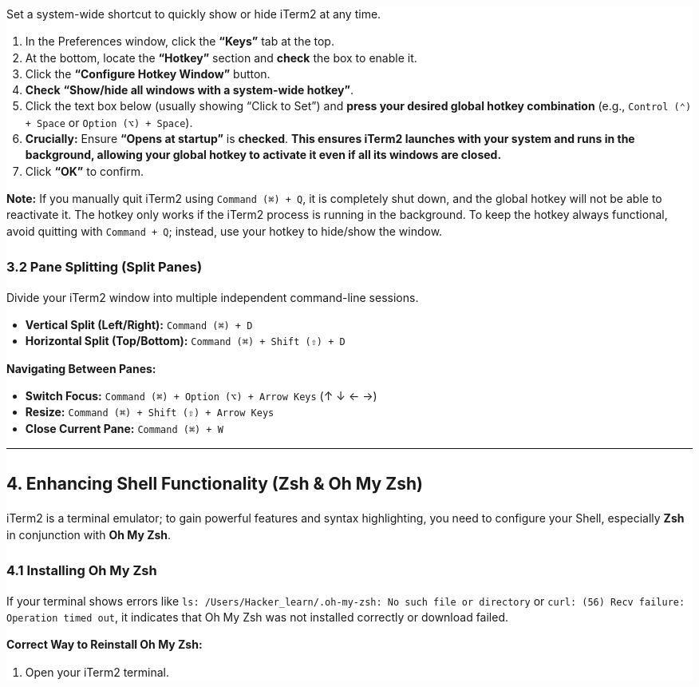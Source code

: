 

Set a system-wide shortcut to quickly show or hide iTerm2 at any time.

1. In the Preferences window, click the **“Keys”** tab at the top.
2. At the bottom, locate the **“Hotkey”** section and **check** the box to enable it.
3. Click the **“Configure Hotkey Window”** button.
4. **Check** **“Show/hide all windows with a system-wide hotkey”**.
5. Click the text box below (usually showing “Click to Set”) and **press your desired global hotkey combination** (e.g., `Control (⌃) + Space` or `Option (⌥) + Space`).
6. **Crucially:** Ensure **“Opens at startup”** is **checked**. **This ensures iTerm2 launches with your system and runs in the background, allowing your global hotkey to activate it even if all its windows are closed.**
7. Click **“OK”** to confirm.

**Note:** If you manually quit iTerm2 using `Command (⌘) + Q`, it is completely shut down, and the global hotkey will not be able to reactivate it. The hotkey only works if the iTerm2 process is running in the background. To keep the hotkey always functional, avoid quitting with `Command + Q`; instead, use your hotkey to hide/show the window.



### 3.2 Pane Splitting (Split Panes)



Divide your iTerm2 window into multiple independent command-line sessions.

- **Vertical Split (Left/Right):** `Command (⌘) + D`
- **Horizontal Split (Top/Bottom):** `Command (⌘) + Shift (⇧) + D`

**Navigating Between Panes:**

- **Switch Focus:** `Command (⌘) + Option (⌥) + Arrow Keys` (↑ ↓ ← →)
- **Resize:** `Command (⌘) + Shift (⇧) + Arrow Keys`
- **Close Current Pane:** `Command (⌘) + W`

------



## 4. Enhancing Shell Functionality (Zsh & Oh My Zsh)



iTerm2 is a terminal emulator; to gain powerful features and syntax highlighting, you need to configure your Shell, especially **Zsh** in conjunction with **Oh My Zsh**.



### 4.1 Installing Oh My Zsh



If your terminal shows errors like `ls: /Users/Hacker_learn/.oh-my-zsh: No such file or directory` or `curl: (56) Recv failure: Operation timed out`, it indicates that Oh My Zsh was not installed correctly or download failed.

**Correct Way to Reinstall Oh My Zsh:**

1. Open your iTerm2 terminal.
